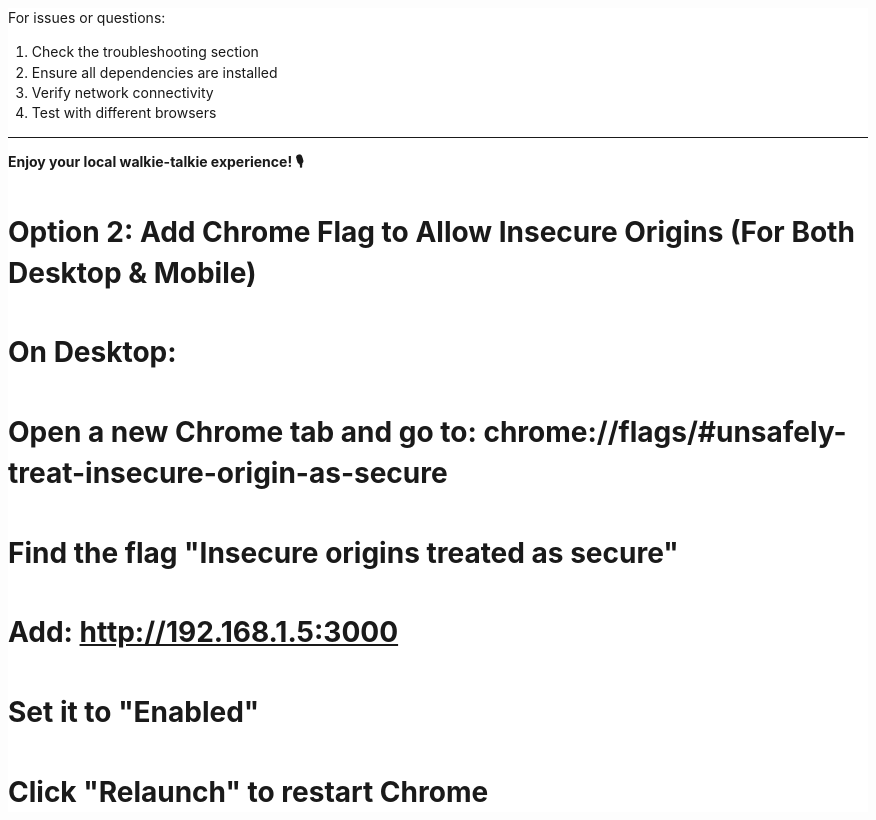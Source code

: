 For issues or questions:
1. Check the troubleshooting section
2. Ensure all dependencies are installed
3. Verify network connectivity
4. Test with different browsers

---

**Enjoy your local walkie-talkie experience! 🎙️**

# Option 2: Add Chrome Flag to Allow Insecure Origins (For Both Desktop & Mobile)
# On Desktop:
# Open a new Chrome tab and go to: chrome://flags/#unsafely-treat-insecure-origin-as-secure
# Find the flag "Insecure origins treated as secure"
# Add: http://192.168.1.5:3000
# Set it to "Enabled"
# Click "Relaunch" to restart Chrome